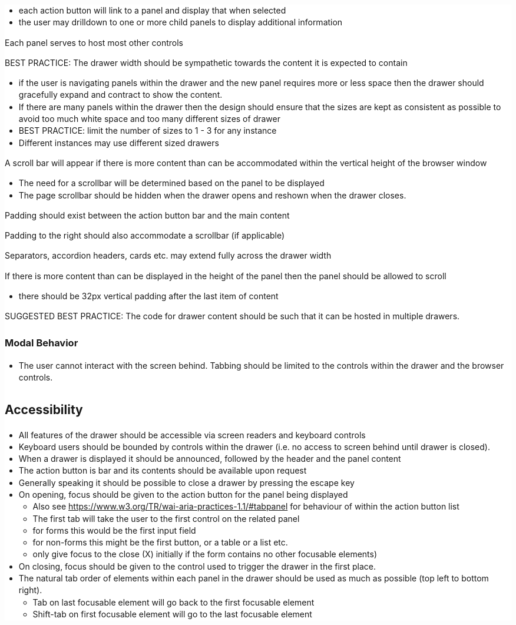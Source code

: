 - each action button will link to a panel and display that when selected
- the user may drilldown to one or more child panels to display additional information

Each panel serves to host most other controls

BEST PRACTICE: The drawer width should be sympathetic towards the content it is expected to contain

- if the user is navigating panels within the drawer and the new panel requires more or less space then the drawer should gracefully expand and contract to show the content.
- If there are many panels within the drawer then the design should ensure that the sizes are kept as consistent as possible to avoid too much white space and too many different sizes of drawer
- BEST PRACTICE: limit the number of sizes to 1 - 3 for any instance
- Different instances may use different sized drawers

A scroll bar will appear if there is more content than can be accommodated within the vertical height of the browser window

- The need for a scrollbar will be determined based on the panel to be displayed
- The page scrollbar should be hidden when the drawer opens and reshown when the drawer closes.

Padding should exist between the action button bar and the main content

Padding to the right should also accommodate a scrollbar (if applicable)

Separators, accordion headers, cards etc. may extend fully across the drawer width

If there is more content than can be displayed in the height of the panel then the panel should be allowed to scroll

- there should be 32px vertical padding after the last item of content

SUGGESTED BEST PRACTICE: The code for drawer content should be such that it can be hosted in multiple drawers.

### Modal Behavior

- The user cannot interact with the screen behind. Tabbing should be limited to the controls within the drawer and the browser controls.

## Accessibility

- All features of the drawer should be accessible via screen readers and keyboard controls
- Keyboard users should be bounded by controls within the drawer (i.e. no access to screen behind until drawer is closed).
- When a drawer is displayed it should be announced, followed by the header and the panel content
- The action button is bar and its contents should be available upon request
- Generally speaking it should be possible to close a drawer by pressing the escape key
- On opening, focus should be given to the action button for the panel being displayed
  - Also see https://www.w3.org/TR/wai-aria-practices-1.1/#tabpanel for behaviour of within the action button list
  - The first tab will take the user to the first control on the related panel
  - for forms this would be the first input field
  - for non-forms this might be the first button, or a table or a list etc.
  - only give focus to the close (X) initially if the form contains no other focusable elements)
- On closing, focus should be given to the control used to trigger the drawer in the first place.
- The natural tab order of elements within each panel in the drawer should be used as much as possible (top left to bottom right).
  - Tab on last focusable element will go back to the first focusable element
  - Shift-tab on first focusable element will go to the last focusable element
